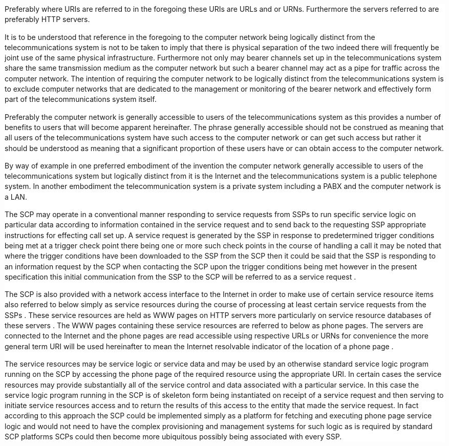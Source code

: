 Preferably where URIs are referred to in the foregoing these URIs are URLs and or URNs. Furthermore the servers referred to are preferably HTTP servers.

It is to be understood that reference in the foregoing to the computer network being logically distinct from the telecommunications system is not to be taken to imply that there is physical separation of the two indeed there will frequently be joint use of the same physical infrastructure. Furthermore not only may bearer channels set up in the telecommunications system share the same transmission medium as the computer network but such a bearer channel may act as a pipe for traffic across the computer network. The intention of requiring the computer network to be logically distinct from the telecommunications system is to exclude computer networks that are dedicated to the management or monitoring of the bearer network and effectively form part of the telecommunications system itself.

Preferably the computer network is generally accessible to users of the telecommunications system as this provides a number of benefits to users that will become apparent hereinafter. The phrase generally accessible should not be construed as meaning that all users of the telecommunications system have such access to the computer network or can get such access but rather it should be understood as meaning that a significant proportion of these users have or can obtain access to the computer network.

By way of example in one preferred embodiment of the invention the computer network generally accessible to users of the telecommunications system but logically distinct from it is the Internet and the telecommunications system is a public telephone system. In another embodiment the telecommunication system is a private system including a PABX and the computer network is a LAN.

The SCP may operate in a conventional manner responding to service requests from SSPs to run specific service logic on particular data according to information contained in the service request and to send back to the requesting SSP appropriate instructions for effecting call set up. A service request is generated by the SSP in response to predetermined trigger conditions being met at a trigger check point there being one or more such check points in the course of handling a call it may be noted that where the trigger conditions have been downloaded to the SSP from the SCP then it could be said that the SSP is responding to an information request by the SCP when contacting the SCP upon the trigger conditions being met however in the present specification this initial communication from the SSP to the SCP will be referred to as a service request .

The SCP is also provided with a network access interface to the Internet in order to make use of certain service resource items also referred to below simply as service resources during the course of processing at least certain service requests from the SSPs . These service resources are held as WWW pages on HTTP servers more particularly on service resource databases of these servers . The WWW pages containing these service resources are referred to below as phone pages. The servers are connected to the Internet and the phone pages are read accessible using respective URLs or URNs for convenience the more general term URI will be used hereinafter to mean the Internet resolvable indicator of the location of a phone page .

The service resources may be service logic or service data and may be used by an otherwise standard service logic program running on the SCP by accessing the phone page of the required resource using the appropriate URI. In certain cases the service resources may provide substantially all of the service control and data associated with a particular service. In this case the service logic program running in the SCP is of skeleton form being instantiated on receipt of a service request and then serving to initiate service resources access and to return the results of this access to the entity that made the service request. In fact according to this approach the SCP could be implemented simply as a platform for fetching and executing phone page service logic and would not need to have the complex provisioning and management systems for such logic as is required by standard SCP platforms SCPs could then become more ubiquitous possibly being associated with every SSP.
